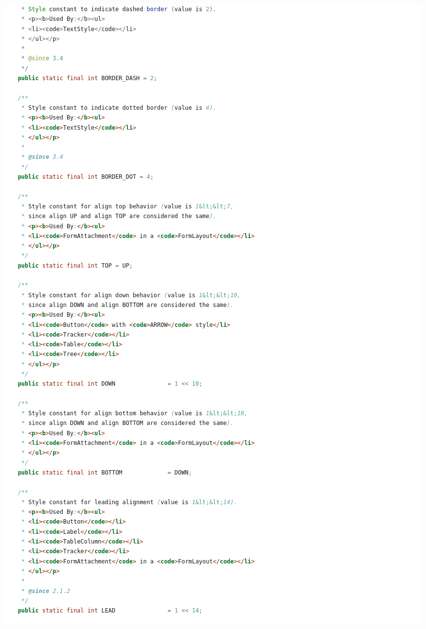 ```java
	 * Style constant to indicate dashed border (value is 2).
	 * <p><b>Used By:</b><ul>
	 * <li><code>TextStyle</code></li>
	 * </ul></p>
	 * 
	 * @since 3.4
	 */
	public static final int BORDER_DASH = 2;
	
	/**
	 * Style constant to indicate dotted border (value is 4).
	 * <p><b>Used By:</b><ul>
	 * <li><code>TextStyle</code></li>
	 * </ul></p>
	 * 
	 * @since 3.4
	 */
	public static final int BORDER_DOT = 4;
	
	/**
	 * Style constant for align top behavior (value is 1&lt;&lt;7,
	 * since align UP and align TOP are considered the same).
	 * <p><b>Used By:</b><ul>
	 * <li><code>FormAttachment</code> in a <code>FormLayout</code></li>
	 * </ul></p>
	 */
	public static final int TOP = UP;

	/**
	 * Style constant for align down behavior (value is 1&lt;&lt;10,
	 * since align DOWN and align BOTTOM are considered the same).
	 * <p><b>Used By:</b><ul>
	 * <li><code>Button</code> with <code>ARROW</code> style</li>
	 * <li><code>Tracker</code></li>
	 * <li><code>Table</code></li>
	 * <li><code>Tree</code></li>
	 * </ul></p>
	 */
	public static final int DOWN               = 1 << 10;

	/**
	 * Style constant for align bottom behavior (value is 1&lt;&lt;10,
	 * since align DOWN and align BOTTOM are considered the same).
	 * <p><b>Used By:</b><ul>
	 * <li><code>FormAttachment</code> in a <code>FormLayout</code></li>
	 * </ul></p>
	 */
	public static final int BOTTOM             = DOWN;

	/**
	 * Style constant for leading alignment (value is 1&lt;&lt;14).
	 * <p><b>Used By:</b><ul>
	 * <li><code>Button</code></li>
	 * <li><code>Label</code></li>
	 * <li><code>TableColumn</code></li>
	 * <li><code>Tracker</code></li>
	 * <li><code>FormAttachment</code> in a <code>FormLayout</code></li>
	 * </ul></p>
	 * 
	 * @since 2.1.2
	 */
	public static final int LEAD               = 1 << 14;
	
```